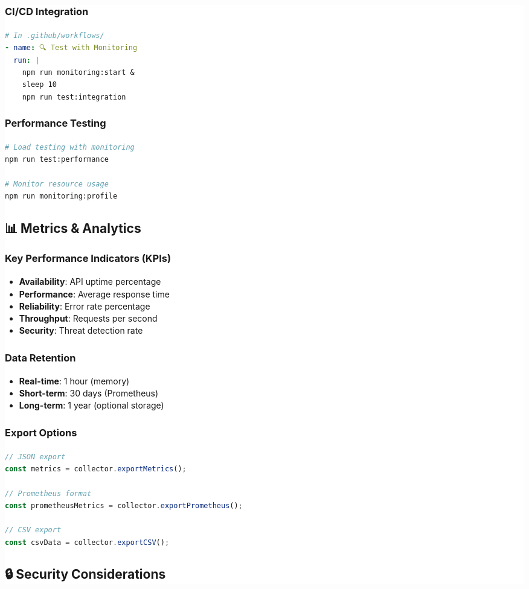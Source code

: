 ### CI/CD Integration

```yaml
# In .github/workflows/
- name: 🔍 Test with Monitoring
  run: |
    npm run monitoring:start &
    sleep 10
    npm run test:integration
```

### Performance Testing

```bash
# Load testing with monitoring
npm run test:performance

# Monitor resource usage
npm run monitoring:profile
```

## 📊 Metrics & Analytics

### Key Performance Indicators (KPIs)

- **Availability**: API uptime percentage
- **Performance**: Average response time
- **Reliability**: Error rate percentage
- **Throughput**: Requests per second
- **Security**: Threat detection rate

### Data Retention

- **Real-time**: 1 hour (memory)
- **Short-term**: 30 days (Prometheus)
- **Long-term**: 1 year (optional storage)

### Export Options

```javascript
// JSON export
const metrics = collector.exportMetrics();

// Prometheus format
const prometheusMetrics = collector.exportPrometheus();

// CSV export
const csvData = collector.exportCSV();
```

## 🔒 Security Considerations
